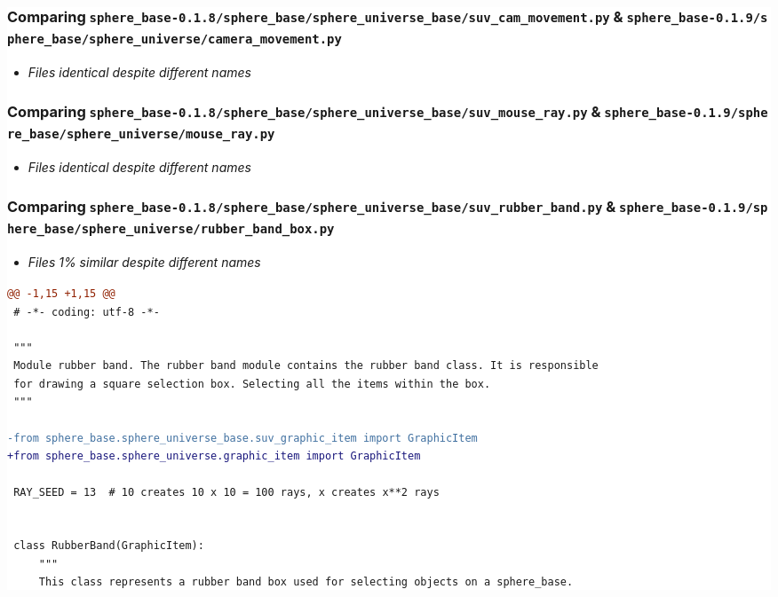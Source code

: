 ### Comparing `sphere_base-0.1.8/sphere_base/sphere_universe_base/suv_cam_movement.py` & `sphere_base-0.1.9/sphere_base/sphere_universe/camera_movement.py`

 * *Files identical despite different names*

### Comparing `sphere_base-0.1.8/sphere_base/sphere_universe_base/suv_mouse_ray.py` & `sphere_base-0.1.9/sphere_base/sphere_universe/mouse_ray.py`

 * *Files identical despite different names*

### Comparing `sphere_base-0.1.8/sphere_base/sphere_universe_base/suv_rubber_band.py` & `sphere_base-0.1.9/sphere_base/sphere_universe/rubber_band_box.py`

 * *Files 1% similar despite different names*

```diff
@@ -1,15 +1,15 @@
 # -*- coding: utf-8 -*-
 
 """
 Module rubber band. The rubber band module contains the rubber band class. It is responsible
 for drawing a square selection box. Selecting all the items within the box.
 """
 
-from sphere_base.sphere_universe_base.suv_graphic_item import GraphicItem
+from sphere_base.sphere_universe.graphic_item import GraphicItem
 
 RAY_SEED = 13  # 10 creates 10 x 10 = 100 rays, x creates x**2 rays
 
 
 class RubberBand(GraphicItem):
     """
     This class represents a rubber band box used for selecting objects on a sphere_base.
```

